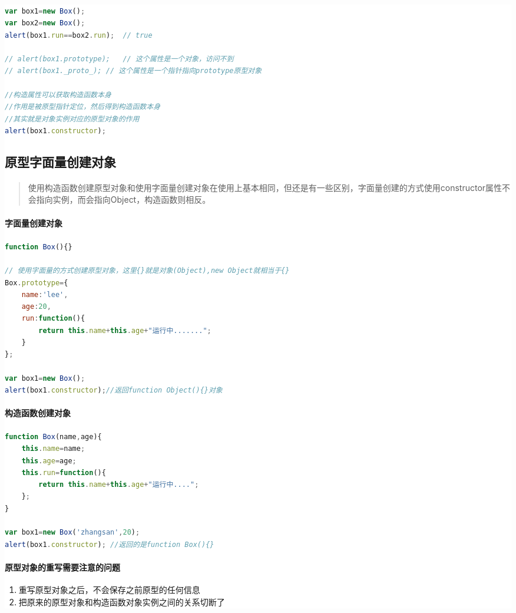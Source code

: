 ```js
var box1=new Box();
var box2=new Box();
alert(box1.run==box2.run);  // true

// alert(box1.prototype);	// 这个属性是一个对象，访问不到
// alert(box1._proto_); // 这个属性是一个指针指向prototype原型对象

//构造属性可以获取构造函数本身
//作用是被原型指针定位，然后得到构造函数本身
//其实就是对象实例对应的原型对象的作用
alert(box1.constructor);	
```

## 原型字面量创建对象

> 使用构造函数创建原型对象和使用字面量创建对象在使用上基本相同，但还是有一些区别，字面量创建的方式使用constructor属性不会指向实例，而会指向Object，构造函数则相反。

#### 字面量创建对象

```js
function Box(){}

// 使用字面量的方式创建原型对象，这里{}就是对象(Object),new Object就相当于{}
Box.prototype={
    name:'lee',
    age:20,
    run:function(){
        return this.name+this.age+"运行中.......";
    }
};

var box1=new Box();
alert(box1.constructor);//返回function Object(){}对象
```

#### 构造函数创建对象

```js
function Box(name,age){
    this.name=name;
    this.age=age;
    this.run=function(){
        return this.name+this.age+"运行中....";
    };
}

var box1=new Box('zhangsan',20);
alert(box1.constructor); //返回的是function Box(){}
```

#### 原型对象的重写需要注意的问题

1. 重写原型对象之后，不会保存之前原型的任何信息
2. 把原来的原型对象和构造函数对象实例之间的关系切断了
